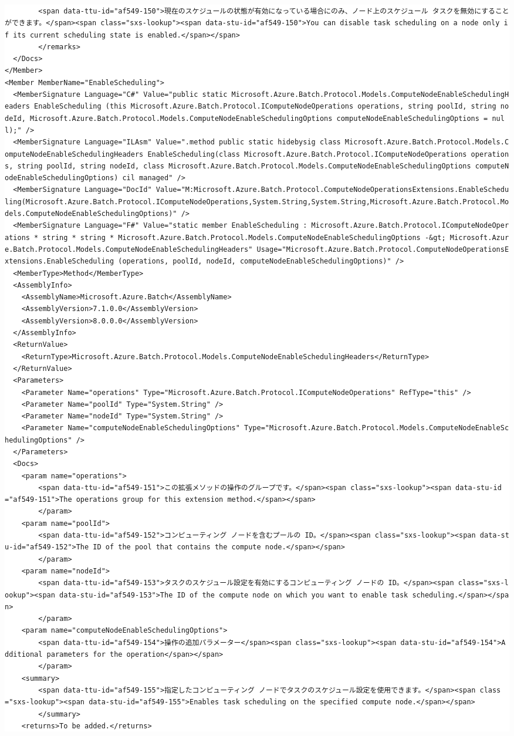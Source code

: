            <span data-ttu-id="af549-150">現在のスケジュールの状態が有効になっている場合にのみ、ノード上のスケジュール タスクを無効にすることができます。</span><span class="sxs-lookup"><span data-stu-id="af549-150">You can disable task scheduling on a node only if its current scheduling state is enabled.</span></span>
            </remarks>
      </Docs>
    </Member>
    <Member MemberName="EnableScheduling">
      <MemberSignature Language="C#" Value="public static Microsoft.Azure.Batch.Protocol.Models.ComputeNodeEnableSchedulingHeaders EnableScheduling (this Microsoft.Azure.Batch.Protocol.IComputeNodeOperations operations, string poolId, string nodeId, Microsoft.Azure.Batch.Protocol.Models.ComputeNodeEnableSchedulingOptions computeNodeEnableSchedulingOptions = null);" />
      <MemberSignature Language="ILAsm" Value=".method public static hidebysig class Microsoft.Azure.Batch.Protocol.Models.ComputeNodeEnableSchedulingHeaders EnableScheduling(class Microsoft.Azure.Batch.Protocol.IComputeNodeOperations operations, string poolId, string nodeId, class Microsoft.Azure.Batch.Protocol.Models.ComputeNodeEnableSchedulingOptions computeNodeEnableSchedulingOptions) cil managed" />
      <MemberSignature Language="DocId" Value="M:Microsoft.Azure.Batch.Protocol.ComputeNodeOperationsExtensions.EnableScheduling(Microsoft.Azure.Batch.Protocol.IComputeNodeOperations,System.String,System.String,Microsoft.Azure.Batch.Protocol.Models.ComputeNodeEnableSchedulingOptions)" />
      <MemberSignature Language="F#" Value="static member EnableScheduling : Microsoft.Azure.Batch.Protocol.IComputeNodeOperations * string * string * Microsoft.Azure.Batch.Protocol.Models.ComputeNodeEnableSchedulingOptions -&gt; Microsoft.Azure.Batch.Protocol.Models.ComputeNodeEnableSchedulingHeaders" Usage="Microsoft.Azure.Batch.Protocol.ComputeNodeOperationsExtensions.EnableScheduling (operations, poolId, nodeId, computeNodeEnableSchedulingOptions)" />
      <MemberType>Method</MemberType>
      <AssemblyInfo>
        <AssemblyName>Microsoft.Azure.Batch</AssemblyName>
        <AssemblyVersion>7.1.0.0</AssemblyVersion>
        <AssemblyVersion>8.0.0.0</AssemblyVersion>
      </AssemblyInfo>
      <ReturnValue>
        <ReturnType>Microsoft.Azure.Batch.Protocol.Models.ComputeNodeEnableSchedulingHeaders</ReturnType>
      </ReturnValue>
      <Parameters>
        <Parameter Name="operations" Type="Microsoft.Azure.Batch.Protocol.IComputeNodeOperations" RefType="this" />
        <Parameter Name="poolId" Type="System.String" />
        <Parameter Name="nodeId" Type="System.String" />
        <Parameter Name="computeNodeEnableSchedulingOptions" Type="Microsoft.Azure.Batch.Protocol.Models.ComputeNodeEnableSchedulingOptions" />
      </Parameters>
      <Docs>
        <param name="operations">
            <span data-ttu-id="af549-151">この拡張メソッドの操作のグループです。</span><span class="sxs-lookup"><span data-stu-id="af549-151">The operations group for this extension method.</span></span>
            </param>
        <param name="poolId">
            <span data-ttu-id="af549-152">コンピューティング ノードを含むプールの ID。</span><span class="sxs-lookup"><span data-stu-id="af549-152">The ID of the pool that contains the compute node.</span></span>
            </param>
        <param name="nodeId">
            <span data-ttu-id="af549-153">タスクのスケジュール設定を有効にするコンピューティング ノードの ID。</span><span class="sxs-lookup"><span data-stu-id="af549-153">The ID of the compute node on which you want to enable task scheduling.</span></span>
            </param>
        <param name="computeNodeEnableSchedulingOptions">
            <span data-ttu-id="af549-154">操作の追加パラメーター</span><span class="sxs-lookup"><span data-stu-id="af549-154">Additional parameters for the operation</span></span>
            </param>
        <summary>
            <span data-ttu-id="af549-155">指定したコンピューティング ノードでタスクのスケジュール設定を使用できます。</span><span class="sxs-lookup"><span data-stu-id="af549-155">Enables task scheduling on the specified compute node.</span></span>
            </summary>
        <returns>To be added.</returns>